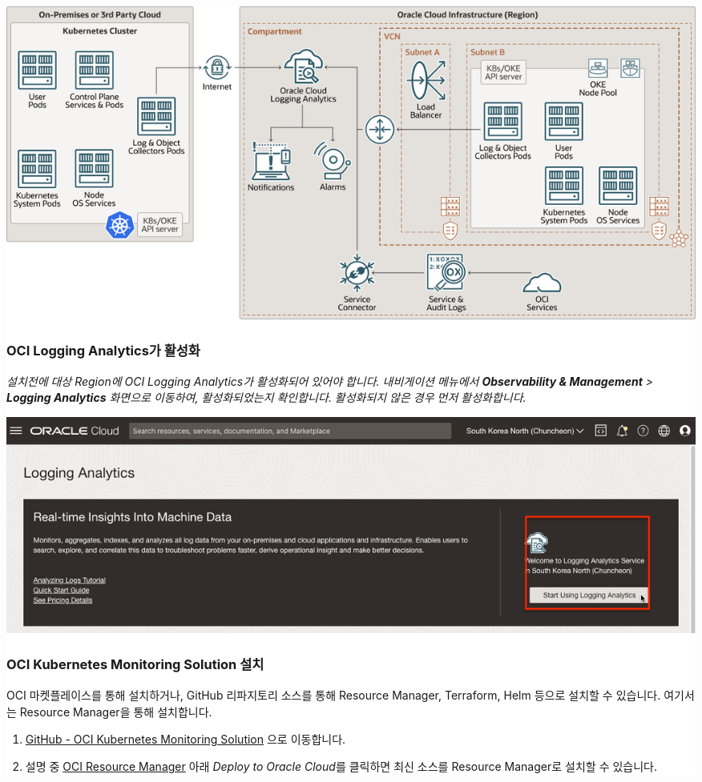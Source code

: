 ![OCI Kubernetes Monitoring Solution](images/k8s-oke-monitoring.png)

### OCI Logging Analytics가 활성화

*설치전에 대상 Region에 OCI Logging Analytics가 활성화되어 있어야 합니다. 내비게이션 메뉴에서 **Observability & Management** > **Logging Analytics** 화면으로 이동하여, 활성화되었는지 확인합니다. 활성화되지 않은 경우 먼저 활성화합니다.*

![Start Using Logging Analytics](images/start-using-logging-analytics.png)

### OCI Kubernetes Monitoring Solution 설치

OCI 마켓플레이스를 통해 설치하거나, GitHub 리파지토리 소스를 통해 Resource Manager, Terraform, Helm 등으로 설치할 수 있습니다. 여기서는 Resource Manager을 통해 설치합니다.

1. [GitHub - OCI Kubernetes Monitoring Solution](https://github.com/oracle-quickstart/oci-kubernetes-monitoring) 으로 이동합니다.

2. 설명 중 [OCI Resource Manager](https://github.com/oracle-quickstart/oci-kubernetes-monitoring?tab=readme-ov-file#oci-resource-manager) 아래 *Deploy to Oracle Cloud*를 클릭하면 최신 소스를 Resource Manager로 설치할 수 있습니다.
